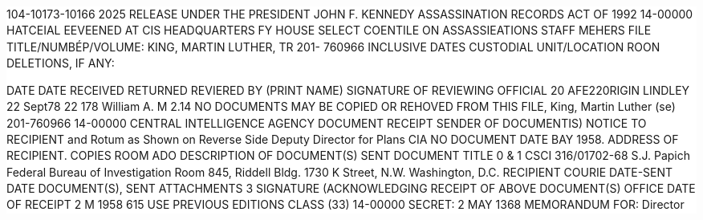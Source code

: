 104-10173-10166
2025 RELEASE UNDER THE PRESIDENT JOHN F. KENNEDY ASSASSINATION RECORDS ACT OF 1992
14-00000
HATCEIAL EEVEENED AT CIS HEADQUARTERS FY
HOUSE SELECT COENTILE ON ASSASSIEATIONS STAFF MEHERS
FILE TITLE/NUMBÉP/VOLUME:
KING, MARTIN LUTHER, TR
201- 760966
INCLUSIVE DATES
CUSTODIAL UNIT/LOCATION
ROON
DELETIONS, IF ANY:

DATE DATE
RECEIVED RETURNED
REVIERED BY
(PRINT NAME)
SIGNATURE OF
REVIEWING OFFICIAL
20 AFE220RIGIN LINDLEY
22 Sept78 22 178 William A. M
2.14
NO DOCUMENTS MAY BE COPIED OR REHOVED FROM THIS FILE,
King, Martin Luther (se)
201-760966
14-00000
CENTRAL INTELLIGENCE AGENCY
DOCUMENT RECEIPT
SENDER OF DOCUMENTIS)
NOTICE TO RECIPIENT
and Rotum as Shown on Reverse Side
Deputy Director for Plans
CIA NO DOCUMENT DATE
BAY 1958.
ADDRESS OF RECIPIENT.
COPIES
ROOM
ADO
DESCRIPTION OF DOCUMENT(S) SENT
DOCUMENT TITLE
0 & 1 CSCI 316/01702-68
S.J. Papich
Federal Bureau of Investigation
Room 845, Riddell Bldg.
1730 K Street, N.W.
Washington, D.C.
RECIPIENT
COURIE
DATE-SENT
DATE DOCUMENT(S), SENT
ATTACHMENTS
3
SIGNATURE (ACKNOWLEDGING RECEIPT OF ABOVE DOCUMENT(S)
OFFICE
DATE OF RECEIPT
2 M 1958
615
USE PREVIOUS EDITIONS
CLASS
(33)
14-00000
SECRET:
2 MAY 1368
MEMORANDUM FOR: Director